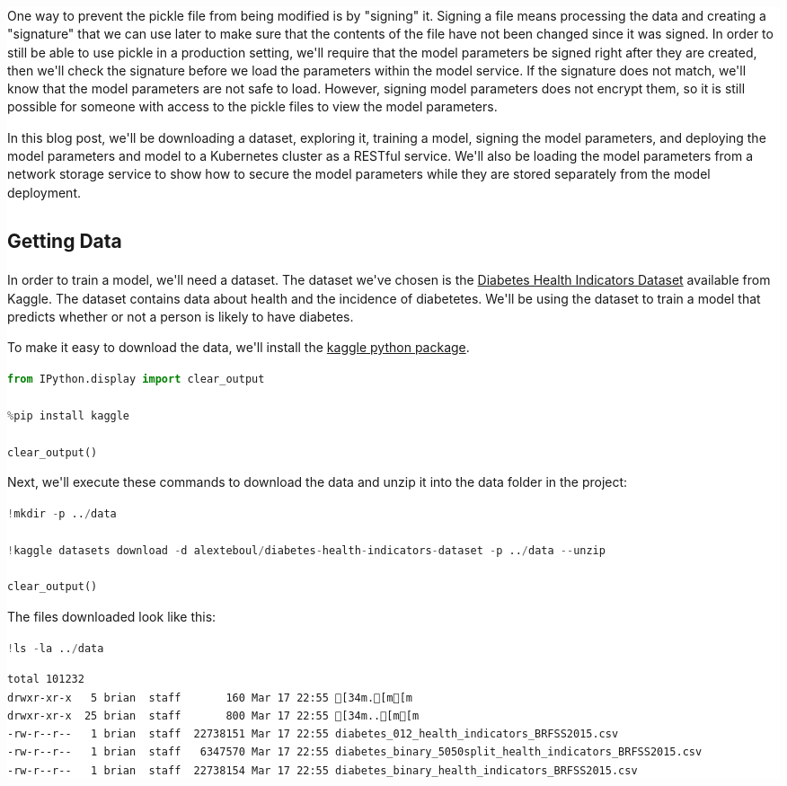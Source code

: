 One way to prevent the pickle file from being modified is by "signing" it. Signing a file means processing the data and creating a "signature" that we can use later to make sure that the contents of the file have not been changed since it was signed. In order to still be able to use pickle in a production setting, we'll require that the model parameters be signed right after they are created, then we'll check the signature before we load the parameters within the model service. If the signature does not match, we'll know that the model parameters are not safe to load. However, signing model parameters does not encrypt them, so it is still possible for someone with access to the pickle files to view the model parameters.

In this blog post, we'll be downloading a dataset, exploring it, training a model, signing the model parameters, and deploying the model parameters and model to a Kubernetes cluster as a RESTful service. We'll also be loading the model parameters from a network storage service to show how to secure the model parameters while they are stored separately from the model deployment. 

## Getting Data

In order to train a model, we'll need a dataset. The dataset we've chosen is the [Diabetes Health Indicators Dataset](https://www.kaggle.com/datasets/alexteboul/diabetes-health-indicators-dataset) available from Kaggle. The dataset contains data about health and the incidence of diabetetes. We'll be using the dataset to train a model that predicts whether or not a person is likely to have diabetes.

To make it easy to download the data, we'll install the [kaggle python package](https://pypi.org/project/kaggle/).


```python
from IPython.display import clear_output

%pip install kaggle

clear_output()
```

Next, we'll execute these commands to download the data and unzip it into the data folder in the project:


```python
!mkdir -p ../data

!kaggle datasets download -d alexteboul/diabetes-health-indicators-dataset -p ../data --unzip

clear_output()
```

The files downloaded look like this:


```python
!ls -la ../data
```

    total 101232
    drwxr-xr-x   5 brian  staff       160 Mar 17 22:55 [34m.[m[m
    drwxr-xr-x  25 brian  staff       800 Mar 17 22:55 [34m..[m[m
    -rw-r--r--   1 brian  staff  22738151 Mar 17 22:55 diabetes_012_health_indicators_BRFSS2015.csv
    -rw-r--r--   1 brian  staff   6347570 Mar 17 22:55 diabetes_binary_5050split_health_indicators_BRFSS2015.csv
    -rw-r--r--   1 brian  staff  22738154 Mar 17 22:55 diabetes_binary_health_indicators_BRFSS2015.csv
